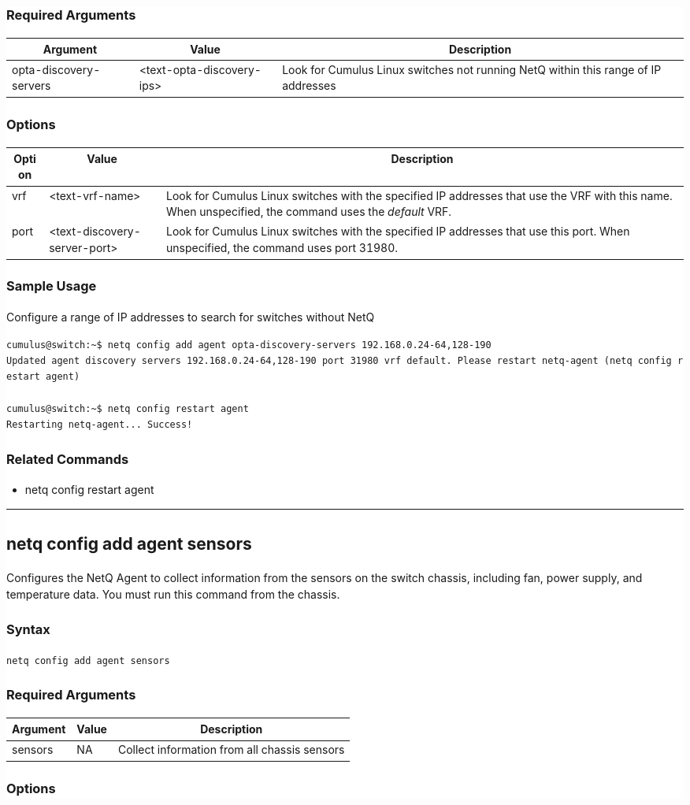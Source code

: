 ### Required Arguments

| Argument | Value | Description |
| ---- | ---- | ---- |
| opta-discovery-servers | \<text-opta-discovery-ips\> | Look for Cumulus Linux switches not running NetQ within this range of IP addresses |

### Options

| Option | Value | Description |
| ---- | ---- | ---- |
| vrf | \<text-vrf-name\> | Look for Cumulus Linux switches with the specified IP addresses that use the VRF with this name. When unspecified, the command uses the *default* VRF. |
| port | \<text-discovery-server-port\> | Look for Cumulus Linux switches with the specified IP addresses that use this port. When unspecified, the command uses port 31980. |

### Sample Usage

Configure a range of IP addresses to search for switches without NetQ

```
cumulus@switch:~$ netq config add agent opta-discovery-servers 192.168.0.24-64,128-190
Updated agent discovery servers 192.168.0.24-64,128-190 port 31980 vrf default. Please restart netq-agent (netq config restart agent)

cumulus@switch:~$ netq config restart agent
Restarting netq-agent... Success!
```

### Related Commands

- netq config restart agent

- - -

## netq config add agent sensors

Configures the NetQ Agent to collect information from the sensors on the switch chassis, including fan, power supply, and temperature data. You must run this command from the chassis.

### Syntax

```
netq config add agent sensors
```

### Required Arguments

| Argument | Value | Description |
| ---- | ---- | ---- |
| sensors | NA | Collect information from all chassis sensors |

### Options
